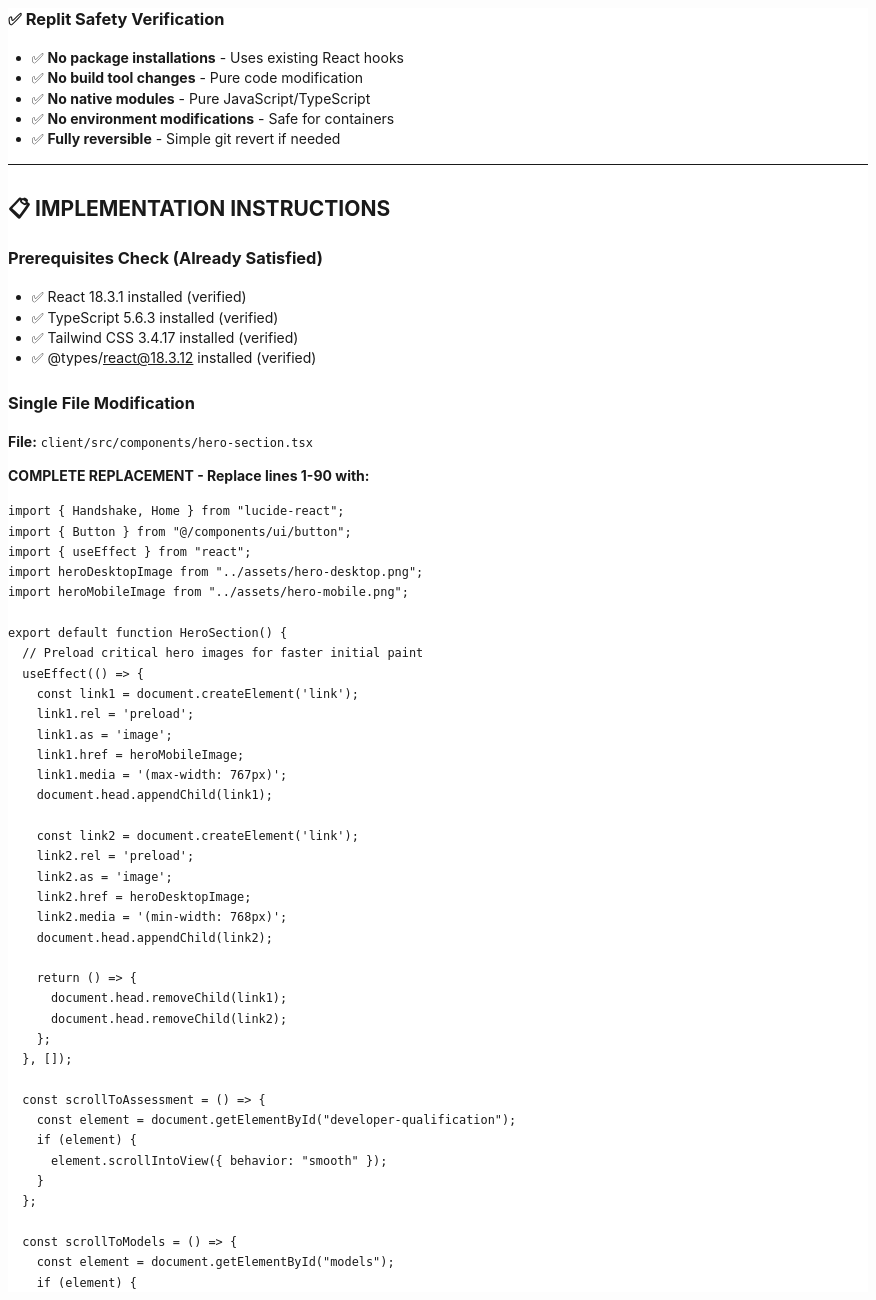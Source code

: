 ### ✅ Replit Safety Verification
- ✅ **No package installations** - Uses existing React hooks
- ✅ **No build tool changes** - Pure code modification
- ✅ **No native modules** - Pure JavaScript/TypeScript
- ✅ **No environment modifications** - Safe for containers
- ✅ **Fully reversible** - Simple git revert if needed

---

## 📋 IMPLEMENTATION INSTRUCTIONS

### Prerequisites Check (Already Satisfied)
- ✅ React 18.3.1 installed (verified)
- ✅ TypeScript 5.6.3 installed (verified)
- ✅ Tailwind CSS 3.4.17 installed (verified)
- ✅ @types/react@18.3.12 installed (verified)

### Single File Modification

**File:** `client/src/components/hero-section.tsx`

**COMPLETE REPLACEMENT - Replace lines 1-90 with:**

```tsx
import { Handshake, Home } from "lucide-react";
import { Button } from "@/components/ui/button";
import { useEffect } from "react";
import heroDesktopImage from "../assets/hero-desktop.png";
import heroMobileImage from "../assets/hero-mobile.png";

export default function HeroSection() {
  // Preload critical hero images for faster initial paint
  useEffect(() => {
    const link1 = document.createElement('link');
    link1.rel = 'preload';
    link1.as = 'image';
    link1.href = heroMobileImage;
    link1.media = '(max-width: 767px)';
    document.head.appendChild(link1);

    const link2 = document.createElement('link');
    link2.rel = 'preload';
    link2.as = 'image';
    link2.href = heroDesktopImage;
    link2.media = '(min-width: 768px)';
    document.head.appendChild(link2);

    return () => {
      document.head.removeChild(link1);
      document.head.removeChild(link2);
    };
  }, []);

  const scrollToAssessment = () => {
    const element = document.getElementById("developer-qualification");
    if (element) {
      element.scrollIntoView({ behavior: "smooth" });
    }
  };

  const scrollToModels = () => {
    const element = document.getElementById("models");
    if (element) {
```